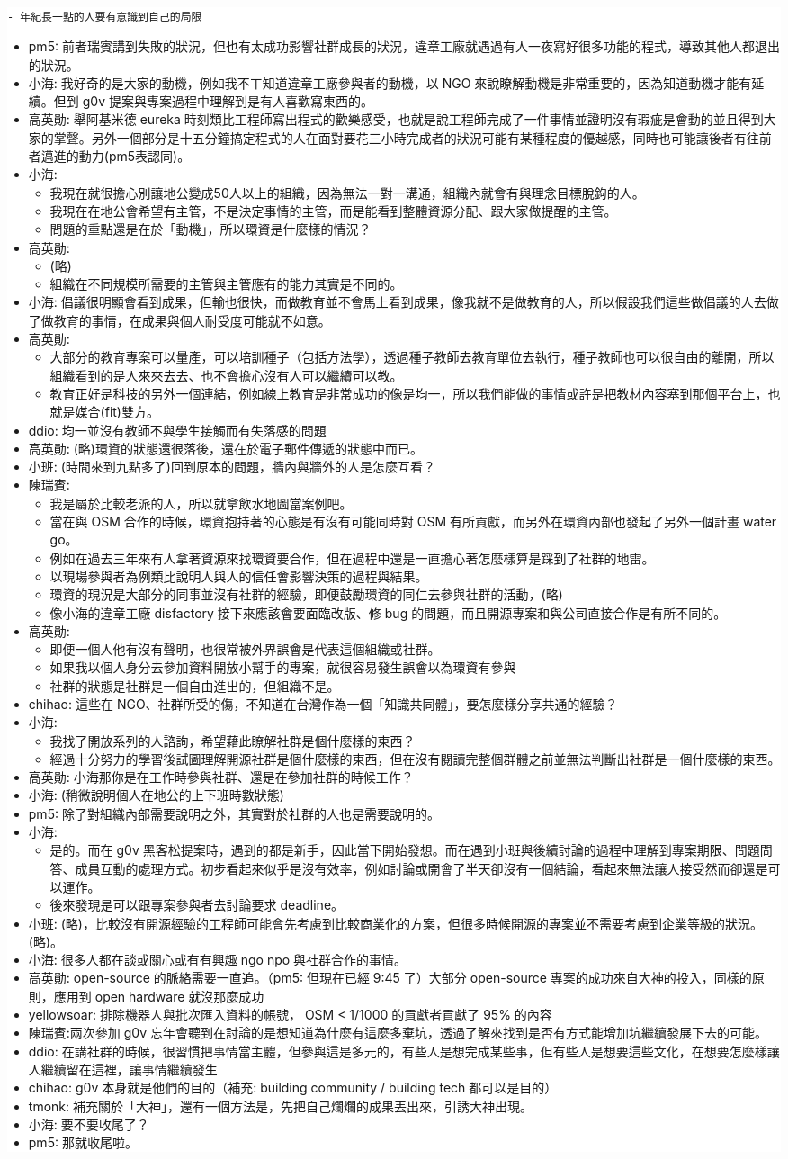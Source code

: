     - 年紀長一點的人要有意識到自己的局限
- pm5: 前者瑞賓講到失敗的狀況，但也有太成功影響社群成長的狀況，違章工廠就遇過有人一夜寫好很多功能的程式，導致其他人都退出的狀況。
- 小海: 我好奇的是大家的動機，例如我不ㄒ知道違章工廠參與者的動機，以 NGO 來說瞭解動機是非常重要的，因為知道動機才能有延續。但到 g0v 提案與專案過程中理解到是有人喜歡寫東西的。
- 高英勛: 舉阿基米德 eureka 時刻類比工程師寫出程式的歡樂感受，也就是說工程師完成了一件事情並證明沒有瑕疵是會動的並且得到大家的掌聲。另外一個部分是十五分鐘搞定程式的人在面對要花三小時完成者的狀況可能有某種程度的優越感，同時也可能讓後者有往前者邁進的動力(pm5表認同)。
- 小海: 
    - 我現在就很擔心別讓地公變成50人以上的組織，因為無法一對一溝通，組織內就會有與理念目標脫鉤的人。
    - 我現在在地公會希望有主管，不是決定事情的主管，而是能看到整體資源分配、跟大家做提醒的主管。
    - 問題的重點還是在於「動機」，所以環資是什麼樣的情況？
- 高英勛: 
    - (略)
    - 組織在不同規模所需要的主管與主管應有的能力其實是不同的。
- 小海: 倡議很明顯會看到成果，但輸也很快，而做教育並不會馬上看到成果，像我就不是做教育的人，所以假設我們這些做倡議的人去做了做教育的事情，在成果與個人耐受度可能就不如意。
- 高英勛: 
    - 大部分的教育專案可以量產，可以培訓種子（包括方法學），透過種子教師去教育單位去執行，種子教師也可以很自由的離開，所以組織看到的是人來來去去、也不會擔心沒有人可以繼續可以教。
    - 教育正好是科技的另外一個連結，例如線上教育是非常成功的像是均一，所以我們能做的事情或許是把教材內容塞到那個平台上，也就是媒合(fit)雙方。
- ddio: 均一並沒有教師不與學生接觸而有失落感的問題
- 高英勛: (略)環資的狀態還很落後，還在於電子郵件傳遞的狀態中而已。
- 小班: (時間來到九點多了)回到原本的問題，牆內與牆外的人是怎麼互看？
- 陳瑞賓: 
    - 我是屬於比較老派的人，所以就拿飲水地圖當案例吧。
    - 當在與 OSM 合作的時候，環資抱持著的心態是有沒有可能同時對 OSM 有所貢獻，而另外在環資內部也發起了另外一個計畫 water go。
    - 例如在過去三年來有人拿著資源來找環資要合作，但在過程中還是一直擔心著怎麼樣算是踩到了社群的地雷。
    - 以現場參與者為例類比說明人與人的信任會影響決策的過程與結果。
    - 環資的現況是大部分的同事並沒有社群的經驗，即便鼓勵環資的同仁去參與社群的活動，(略)
    - 像小海的違章工廠 disfactory 接下來應該會要面臨改版、修 bug 的問題，而且開源專案和與公司直接合作是有所不同的。
- 高英勛: 
    - 即便一個人他有沒有聲明，也很常被外界誤會是代表這個組織或社群。
    - 如果我以個人身分去參加資料開放小幫手的專案，就很容易發生誤會以為環資有參與
    - 社群的狀態是社群是一個自由進出的，但組織不是。
- chihao: 這些在 NGO、社群所受的傷，不知道在台灣作為一個「知識共同體」，要怎麼樣分享共通的經驗？
- 小海: 
    - 我找了開放系列的人諮詢，希望藉此瞭解社群是個什麼樣的東西？
    - 經過十分努力的學習後試圖理解開源社群是個什麼樣的東西，但在沒有閱讀完整個群體之前並無法判斷出社群是一個什麼樣的東西。
- 高英勛: 小海那你是在工作時參與社群、還是在參加社群的時候工作？
- 小海: (稍微說明個人在地公的上下班時數狀態)
- pm5: 除了對組織內部需要說明之外，其實對於社群的人也是需要說明的。
- 小海: 
    - 是的。而在 g0v 黑客松提案時，遇到的都是新手，因此當下開始發想。而在遇到小班與後續討論的過程中理解到專案期限、問題問答、成員互動的處理方式。初步看起來似乎是沒有效率，例如討論或開會了半天卻沒有一個結論，看起來無法讓人接受然而卻還是可以運作。
    - 後來發現是可以跟專案參與者去討論要求 deadline。
- 小班: (略)，比較沒有開源經驗的工程師可能會先考慮到比較商業化的方案，但很多時候開源的專案並不需要考慮到企業等級的狀況。(略)。
- 小海: 很多人都在談或關心或有有興趣 ngo npo 與社群合作的事情。
- 高英勛: open-source 的脈絡需要一直追。（pm5: 但現在已經 9:45 了）大部分 open-source 專案的成功來自大神的投入，同樣的原則，應用到 open hardware 就沒那麼成功
- yellowsoar: 排除機器人與批次匯入資料的帳號， OSM < 1/1000 的貢獻者貢獻了 95% 的內容
- 陳瑞賓:兩次參加  g0v 忘年會聽到在討論的是想知道為什麼有這麼多棄坑，透過了解來找到是否有方式能增加坑繼續發展下去的可能。
- ddio: 在講社群的時候，很習慣把事情當主體，但參與這是多元的，有些人是想完成某些事，但有些人是想要這些文化，在想要怎麼樣讓人繼續留在這裡，讓事情繼續發生
- chihao: g0v 本身就是他們的目的（補充: building community / building tech 都可以是目的）
- tmonk: 補充關於「大神」，還有一個方法是，先把自己爛爛的成果丟出來，引誘大神出現。
- 小海: 要不要收尾了？
- pm5: 那就收尾啦。
